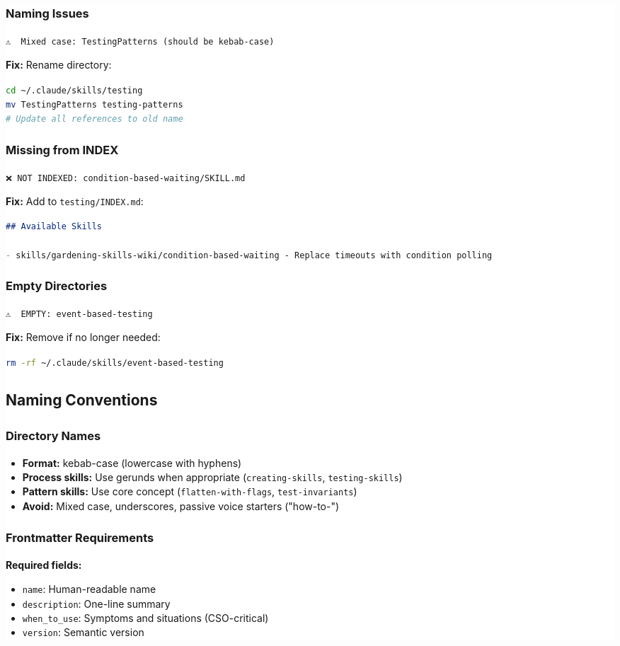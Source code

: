 ### Naming Issues

```
⚠️  Mixed case: TestingPatterns (should be kebab-case)
```

**Fix:** Rename directory:

```bash
cd ~/.claude/skills/testing
mv TestingPatterns testing-patterns
# Update all references to old name
```

### Missing from INDEX

```
❌ NOT INDEXED: condition-based-waiting/SKILL.md
```

**Fix:** Add to `testing/INDEX.md`:

```markdown
## Available Skills

- skills/gardening-skills-wiki/condition-based-waiting - Replace timeouts with condition polling
```

### Empty Directories

```
⚠️  EMPTY: event-based-testing
```

**Fix:** Remove if no longer needed:

```bash
rm -rf ~/.claude/skills/event-based-testing
```

## Naming Conventions

### Directory Names

- **Format:** kebab-case (lowercase with hyphens)
- **Process skills:** Use gerunds when appropriate (`creating-skills`, `testing-skills`)
- **Pattern skills:** Use core concept (`flatten-with-flags`, `test-invariants`)
- **Avoid:** Mixed case, underscores, passive voice starters ("how-to-")

### Frontmatter Requirements

**Required fields:**

- `name`: Human-readable name
- `description`: One-line summary
- `when_to_use`: Symptoms and situations (CSO-critical)
- `version`: Semantic version
